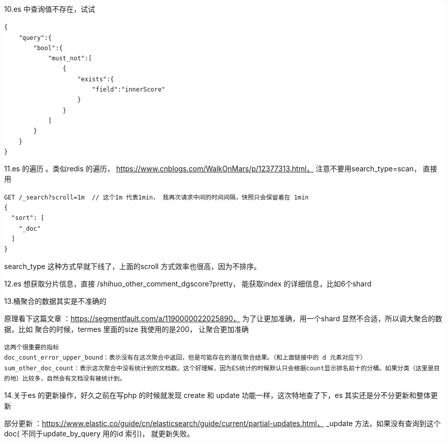 10.es 中查询值不存在，试试

```
{
    "query":{
        "bool":{
            "must_not":[
                {
                    "exists":{
                        "field":"innerScore"
                    }
                }
            ]
        }
    }
}
```





11.es 的遍历 。类似redis 的遍历， https://www.cnblogs.com/WalkOnMars/p/12377313.html， 注意不要用search_type=scan， 直接用

```
GET /_search?scroll=1m  // 这个1m 代表1min， 我再次请求中间的时间间隔，快照只会保留着在 1min
{
  "sort": [
    "_doc"
  ]
}
```

search_type 这种方式早就下线了，上面的scroll 方式效率也很高，因为不排序。



12.es 想获取分片信息，直接  /shihuo_other_comment_dgscore?pretty， 能获取index 的详细信息，比如6个shard



13.桶聚合的数据其实是不准确的

原理看下这篇文章 ：https://segmentfault.com/a/1190000022025890， 为了让更加准确，用一个shard 显然不合适，所以调大聚合的数据，比如 聚合的时候，termes 里面的size 我使用的是200， 让聚合更加准确

```
这两个很重要的指标
doc_count_error_upper_bound：表示没有在这次聚合中返回，但是可能存在的潜在聚合结果。（和上面链接中的 d 元素对应下）
sum_other_doc_count：表示这次聚合中没有统计到的文档数。这个好理解，因为ES统计的时候默认只会根据count显示排名前十的分桶。如果分类（这里是目的地）比较多，自然会有文档没有被统计到。
```



14.关于es 的更新操作，好久之前在写php 的时候就发现 create 和 update 功能一样，这次特地查了下，es 其实还是分不分更新和整体更新



部分更新 ：https://www.elastic.co/guide/cn/elasticsearch/guide/current/partial-updates.html， _update 方法，如果没有查询到这个doc( 不同于update_by_query 用的id 索引)， 就更新失败。
